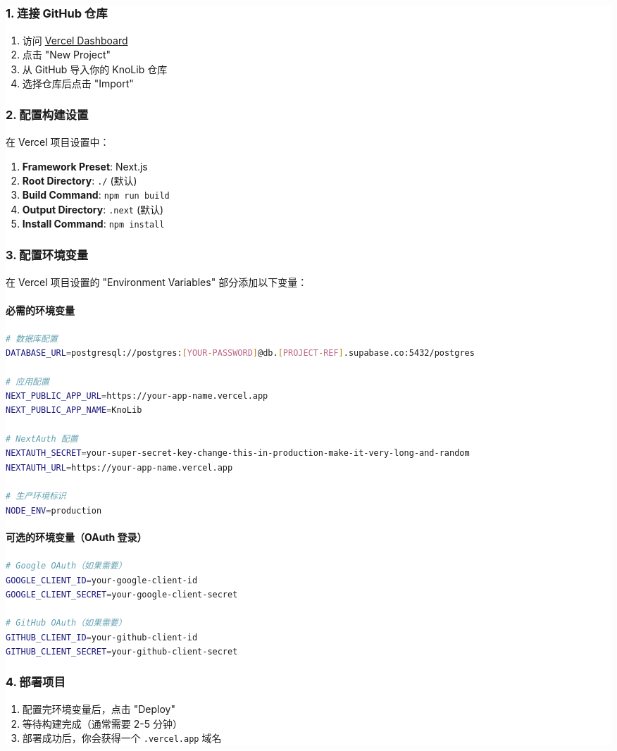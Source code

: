 ### 1. 连接 GitHub 仓库

1. 访问 [Vercel Dashboard](https://vercel.com/dashboard)
2. 点击 "New Project"
3. 从 GitHub 导入你的 KnoLib 仓库
4. 选择仓库后点击 "Import"

### 2. 配置构建设置

在 Vercel 项目设置中：

1. **Framework Preset**: Next.js
2. **Root Directory**: `./` (默认)
3. **Build Command**: `npm run build`
4. **Output Directory**: `.next` (默认)
5. **Install Command**: `npm install`

### 3. 配置环境变量

在 Vercel 项目设置的 "Environment Variables" 部分添加以下变量：

#### 必需的环境变量

```bash
# 数据库配置
DATABASE_URL=postgresql://postgres:[YOUR-PASSWORD]@db.[PROJECT-REF].supabase.co:5432/postgres

# 应用配置
NEXT_PUBLIC_APP_URL=https://your-app-name.vercel.app
NEXT_PUBLIC_APP_NAME=KnoLib

# NextAuth 配置
NEXTAUTH_SECRET=your-super-secret-key-change-this-in-production-make-it-very-long-and-random
NEXTAUTH_URL=https://your-app-name.vercel.app

# 生产环境标识
NODE_ENV=production
```

#### 可选的环境变量（OAuth 登录）

```bash
# Google OAuth（如果需要）
GOOGLE_CLIENT_ID=your-google-client-id
GOOGLE_CLIENT_SECRET=your-google-client-secret

# GitHub OAuth（如果需要）
GITHUB_CLIENT_ID=your-github-client-id
GITHUB_CLIENT_SECRET=your-github-client-secret
```

### 4. 部署项目

1. 配置完环境变量后，点击 "Deploy"
2. 等待构建完成（通常需要 2-5 分钟）
3. 部署成功后，你会获得一个 `.vercel.app` 域名
